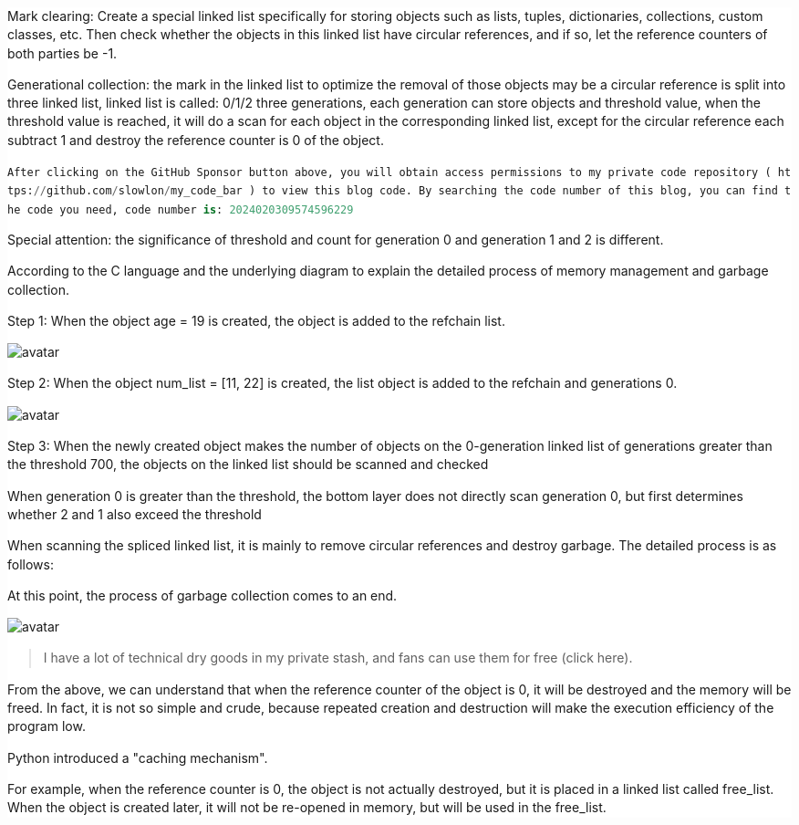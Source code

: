 Mark clearing: Create a special linked list specifically for storing objects such as lists, tuples, dictionaries, collections, custom classes, etc. Then check whether the objects in this linked list have circular references, and if so, let the reference counters of both parties be -1. 

Generational collection: the mark in the linked list to optimize the removal of those objects may be a circular reference is split into three linked list, linked list is called: 0/1/2 three generations, each generation can store objects and threshold value, when the threshold value is reached, it will do a scan for each object in the corresponding linked list, except for the circular reference each subtract 1 and destroy the reference counter is 0 of the object. 

 ```python  
After clicking on the GitHub Sponsor button above, you will obtain access permissions to my private code repository ( https://github.com/slowlon/my_code_bar ) to view this blog code. By searching the code number of this blog, you can find the code you need, code number is: 2024020309574596229
 ```  
Special attention: the significance of threshold and count for generation 0 and generation 1 and 2 is different. 

According to the C language and the underlying diagram to explain the detailed process of memory management and garbage collection. 

Step 1: When the object age = 19 is created, the object is added to the refchain list. 

![avatar]( 2670f27782c4ed5349fe30c245777cdf.png) 

Step 2: When the object num_list = [11, 22] is created, the list object is added to the refchain and generations 0. 

![avatar]( 7df2e061eb58293ba1d5ad9442f96b29.png) 

Step 3: When the newly created object makes the number of objects on the 0-generation linked list of generations greater than the threshold 700, the objects on the linked list should be scanned and checked 

When generation 0 is greater than the threshold, the bottom layer does not directly scan generation 0, but first determines whether 2 and 1 also exceed the threshold 

When scanning the spliced linked list, it is mainly to remove circular references and destroy garbage. The detailed process is as follows: 

At this point, the process of garbage collection comes to an end. 

![avatar]( db22db316a478d1d37dc74e0d0d046f4.png) 

>  I have a lot of technical dry goods in my private stash, and fans can use them for free (click here). 

From the above, we can understand that when the reference counter of the object is 0, it will be destroyed and the memory will be freed. In fact, it is not so simple and crude, because repeated creation and destruction will make the execution efficiency of the program low. 

Python introduced a "caching mechanism". 

For example, when the reference counter is 0, the object is not actually destroyed, but it is placed in a linked list called free_list. When the object is created later, it will not be re-opened in memory, but will be used in the free_list. 
